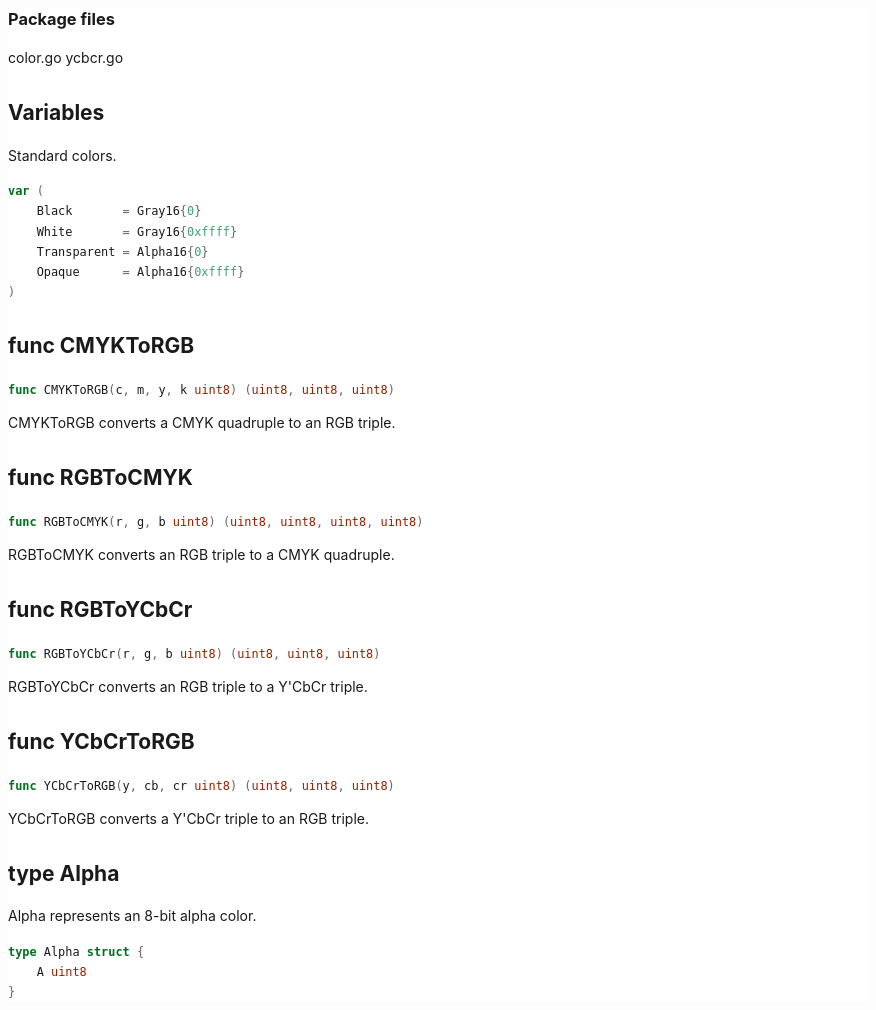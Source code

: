### Package files

color.go ycbcr.go

Variables 
---------

Standard colors.

```go
var (
    Black       = Gray16{0}
    White       = Gray16{0xffff}
    Transparent = Alpha16{0}
    Opaque      = Alpha16{0xffff}
)
```

func CMYKToRGB 
---------------------------------------------

```go
func CMYKToRGB(c, m, y, k uint8) (uint8, uint8, uint8)
```

CMYKToRGB converts a CMYK quadruple to an RGB triple.

func RGBToCMYK 
---------------------------------------------

```go
func RGBToCMYK(r, g, b uint8) (uint8, uint8, uint8, uint8)
```

RGBToCMYK converts an RGB triple to a CMYK quadruple.

func RGBToYCbCr 
---------------

```go
func RGBToYCbCr(r, g, b uint8) (uint8, uint8, uint8)
```

RGBToYCbCr converts an RGB triple to a Y\'CbCr triple.

func YCbCrToRGB 
---------------

```go
func YCbCrToRGB(y, cb, cr uint8) (uint8, uint8, uint8)
```

YCbCrToRGB converts a Y\'CbCr triple to an RGB triple.

type Alpha 
----------

Alpha represents an 8-bit alpha color.

```go
type Alpha struct {
    A uint8
}
```
